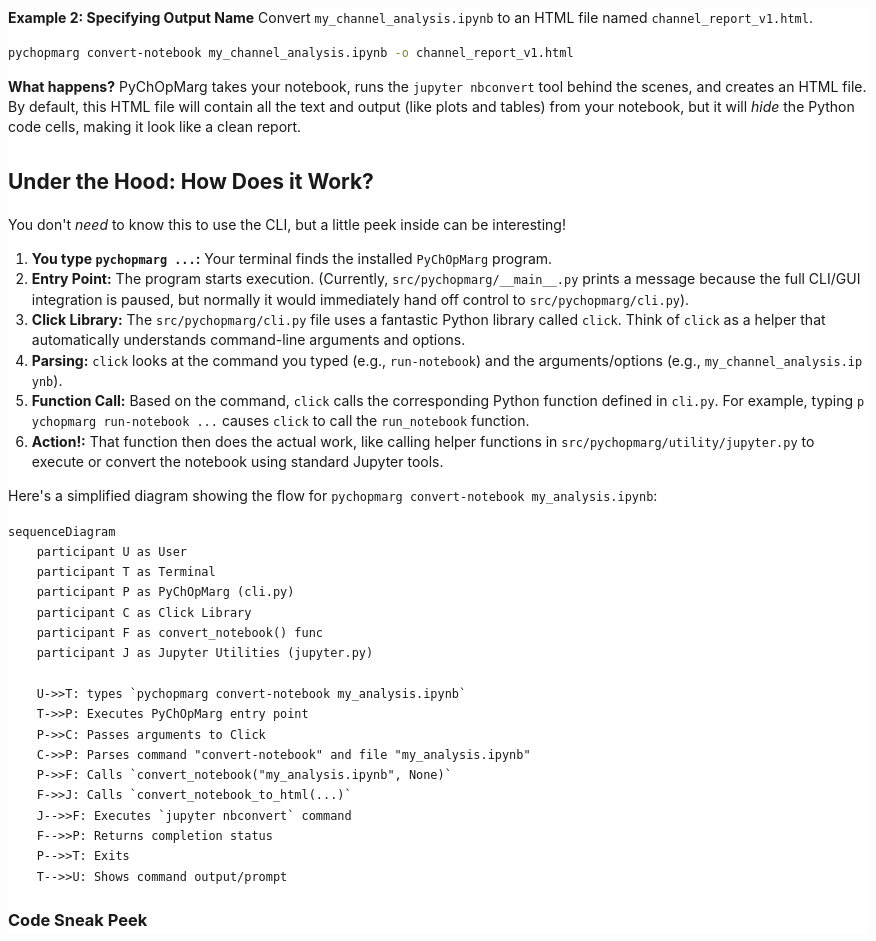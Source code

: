 **Example 2: Specifying Output Name**
Convert `my_channel_analysis.ipynb` to an HTML file named `channel_report_v1.html`.

```bash
pychopmarg convert-notebook my_channel_analysis.ipynb -o channel_report_v1.html
```

**What happens?**
PyChOpMarg takes your notebook, runs the `jupyter nbconvert` tool behind the scenes, and creates an HTML file. By default, this HTML file will contain all the text and output (like plots and tables) from your notebook, but it will *hide* the Python code cells, making it look like a clean report.

## Under the Hood: How Does it Work?

You don't *need* to know this to use the CLI, but a little peek inside can be interesting!

1.  **You type `pychopmarg ...`:** Your terminal finds the installed `PyChOpMarg` program.
2.  **Entry Point:** The program starts execution. (Currently, `src/pychopmarg/__main__.py` prints a message because the full CLI/GUI integration is paused, but normally it would immediately hand off control to `src/pychopmarg/cli.py`).
3.  **Click Library:** The `src/pychopmarg/cli.py` file uses a fantastic Python library called `click`. Think of `click` as a helper that automatically understands command-line arguments and options.
4.  **Parsing:** `click` looks at the command you typed (e.g., `run-notebook`) and the arguments/options (e.g., `my_channel_analysis.ipynb`).
5.  **Function Call:** Based on the command, `click` calls the corresponding Python function defined in `cli.py`. For example, typing `pychopmarg run-notebook ...` causes `click` to call the `run_notebook` function.
6.  **Action!:** That function then does the actual work, like calling helper functions in `src/pychopmarg/utility/jupyter.py` to execute or convert the notebook using standard Jupyter tools.

Here's a simplified diagram showing the flow for `pychopmarg convert-notebook my_analysis.ipynb`:

```mermaid
sequenceDiagram
    participant U as User
    participant T as Terminal
    participant P as PyChOpMarg (cli.py)
    participant C as Click Library
    participant F as convert_notebook() func
    participant J as Jupyter Utilities (jupyter.py)

    U->>T: types `pychopmarg convert-notebook my_analysis.ipynb`
    T->>P: Executes PyChOpMarg entry point
    P->>C: Passes arguments to Click
    C->>P: Parses command "convert-notebook" and file "my_analysis.ipynb"
    P->>F: Calls `convert_notebook("my_analysis.ipynb", None)`
    F->>J: Calls `convert_notebook_to_html(...)`
    J-->>F: Executes `jupyter nbconvert` command
    F-->>P: Returns completion status
    P-->>T: Exits
    T-->>U: Shows command output/prompt
```

### Code Sneak Peek
